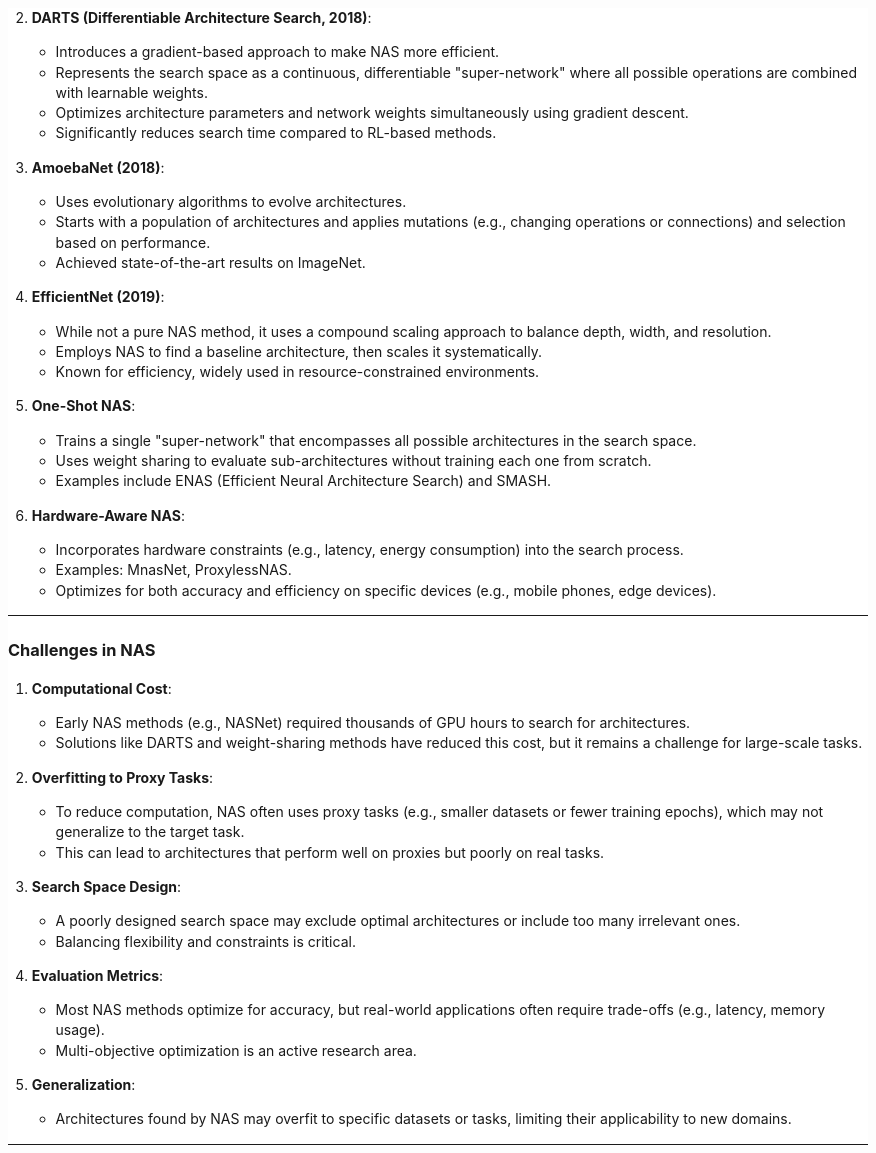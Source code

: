2. **DARTS (Differentiable Architecture Search, 2018)**:
   - Introduces a gradient-based approach to make NAS more efficient.
   - Represents the search space as a continuous, differentiable "super-network" where all possible operations are combined with learnable weights.
   - Optimizes architecture parameters and network weights simultaneously using gradient descent.
   - Significantly reduces search time compared to RL-based methods.

3. **AmoebaNet (2018)**:
   - Uses evolutionary algorithms to evolve architectures.
   - Starts with a population of architectures and applies mutations (e.g., changing operations or connections) and selection based on performance.
   - Achieved state-of-the-art results on ImageNet.

4. **EfficientNet (2019)**:
   - While not a pure NAS method, it uses a compound scaling approach to balance depth, width, and resolution.
   - Employs NAS to find a baseline architecture, then scales it systematically.
   - Known for efficiency, widely used in resource-constrained environments.

5. **One-Shot NAS**:
   - Trains a single "super-network" that encompasses all possible architectures in the search space.
   - Uses weight sharing to evaluate sub-architectures without training each one from scratch.
   - Examples include ENAS (Efficient Neural Architecture Search) and SMASH.

6. **Hardware-Aware NAS**:
   - Incorporates hardware constraints (e.g., latency, energy consumption) into the search process.
   - Examples: MnasNet, ProxylessNAS.
   - Optimizes for both accuracy and efficiency on specific devices (e.g., mobile phones, edge devices).

---

### **Challenges in NAS**

1. **Computational Cost**:
   - Early NAS methods (e.g., NASNet) required thousands of GPU hours to search for architectures.
   - Solutions like DARTS and weight-sharing methods have reduced this cost, but it remains a challenge for large-scale tasks.

2. **Overfitting to Proxy Tasks**:
   - To reduce computation, NAS often uses proxy tasks (e.g., smaller datasets or fewer training epochs), which may not generalize to the target task.
   - This can lead to architectures that perform well on proxies but poorly on real tasks.

3. **Search Space Design**:
   - A poorly designed search space may exclude optimal architectures or include too many irrelevant ones.
   - Balancing flexibility and constraints is critical.

4. **Evaluation Metrics**:
   - Most NAS methods optimize for accuracy, but real-world applications often require trade-offs (e.g., latency, memory usage).
   - Multi-objective optimization is an active research area.

5. **Generalization**:
   - Architectures found by NAS may overfit to specific datasets or tasks, limiting their applicability to new domains.

---